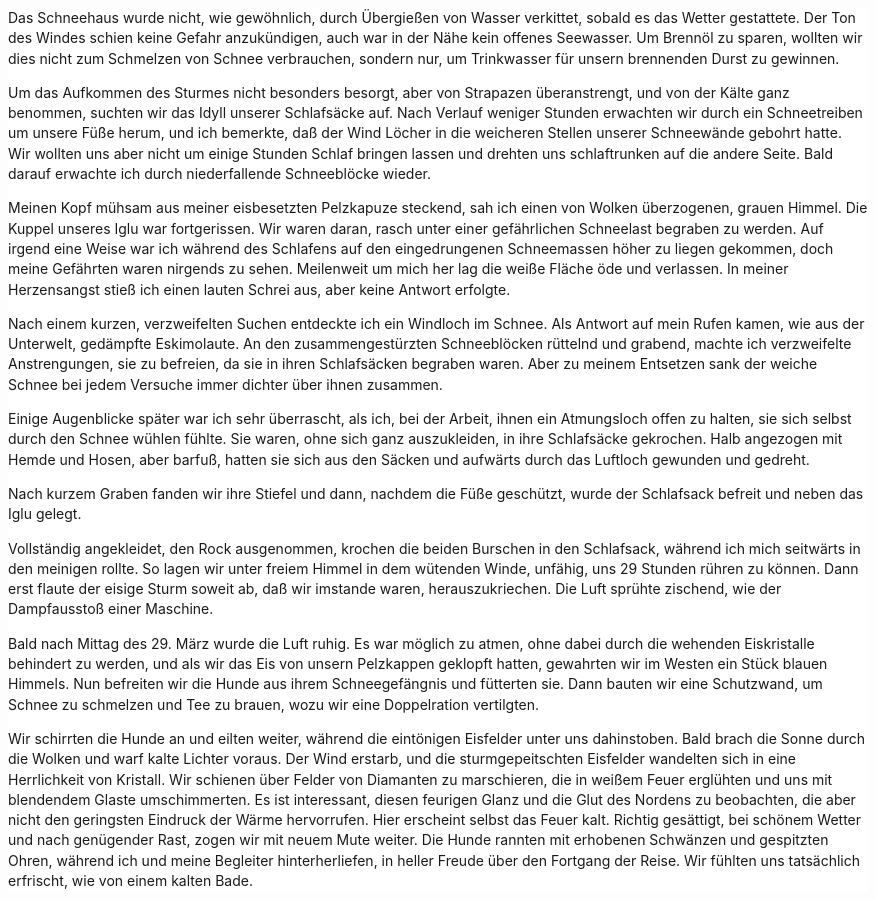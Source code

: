 Das Schneehaus wurde nicht, wie gewöhnlich, durch Übergießen von Wasser
verkittet, sobald es das Wetter gestattete. Der Ton des Windes schien keine
Gefahr anzukündigen, auch war in der Nähe kein offenes Seewasser. Um Brennöl zu
sparen, wollten wir dies nicht zum Schmelzen von Schnee verbrauchen, sondern
nur, um Trinkwasser für unsern brennenden Durst zu gewinnen.

Um das Aufkommen des Sturmes nicht besonders besorgt, aber von Strapazen
überanstrengt, und von der Kälte ganz benommen, suchten wir das Idyll unserer
Schlafsäcke auf. Nach Verlauf weniger Stunden erwachten wir durch ein
Schneetreiben um unsere Füße herum, und ich bemerkte, daß der Wind Löcher in die
weicheren Stellen unserer Schneewände gebohrt hatte. Wir wollten uns aber nicht
um einige Stunden Schlaf bringen lassen und drehten uns schlaftrunken auf die
andere Seite. Bald darauf erwachte ich durch niederfallende Schneeblöcke wieder.

Meinen Kopf mühsam aus meiner eisbesetzten Pelzkapuze steckend, sah ich einen
von Wolken überzogenen, grauen Himmel. Die Kuppel unseres Iglu war fortgerissen.
Wir waren daran, rasch unter einer gefährlichen Schneelast begraben zu werden.
Auf irgend eine Weise war ich während des Schlafens auf den eingedrungenen
Schneemassen höher zu liegen gekommen, doch meine Gefährten waren nirgends zu
sehen. Meilenweit um mich her lag die weiße Fläche öde und verlassen. In meiner
Herzensangst stieß ich einen lauten Schrei aus, aber keine Antwort erfolgte.

Nach einem kurzen, verzweifelten Suchen entdeckte ich ein Windloch im Schnee.
Als Antwort auf mein Rufen kamen, wie aus der Unterwelt, gedämpfte Eskimolaute.
An den zusammengestürzten Schneeblöcken rüttelnd und grabend, machte ich
verzweifelte Anstrengungen, sie zu befreien, da sie in ihren Schlafsäcken
begraben waren. Aber zu meinem Entsetzen sank der weiche Schnee bei jedem
Versuche immer dichter über ihnen zusammen.

Einige Augenblicke später war ich sehr überrascht, als ich, bei der Arbeit,
ihnen ein Atmungsloch offen zu halten, sie sich selbst durch den Schnee wühlen
fühlte. Sie waren, ohne sich ganz auszukleiden, in ihre Schlafsäcke gekrochen.
Halb angezogen mit Hemde und Hosen, aber barfuß, hatten sie sich aus den Säcken
und aufwärts durch das Luftloch gewunden und gedreht.

Nach kurzem Graben fanden wir ihre Stiefel und dann, nachdem die Füße geschützt,
wurde der Schlafsack befreit und neben das Iglu gelegt.

Vollständig angekleidet, den Rock ausgenommen, krochen die beiden Burschen in
den Schlafsack, während ich mich seitwärts in den meinigen rollte. So lagen wir
unter freiem Himmel in dem wütenden Winde, unfähig, uns 29 Stunden rühren zu
können. Dann erst flaute der eisige Sturm soweit ab, daß wir imstande waren,
herauszukriechen. Die Luft sprühte zischend, wie der Dampfausstoß einer
Maschine.

Bald nach Mittag des 29. März wurde die Luft ruhig. Es war möglich zu atmen,
ohne dabei durch die wehenden Eiskristalle behindert zu werden, und als wir das
Eis von unsern Pelzkappen geklopft hatten, gewahrten wir im Westen ein Stück
blauen Himmels. Nun befreiten wir die Hunde aus ihrem Schneegefängnis und
fütterten sie. Dann bauten wir eine Schutzwand, um Schnee zu schmelzen und Tee
zu brauen, wozu wir eine Doppelration vertilgten.

Wir schirrten die Hunde an und eilten weiter, während die eintönigen Eisfelder
unter uns dahinstoben. Bald brach die Sonne durch die Wolken und warf kalte
Lichter voraus. Der Wind erstarb, und die sturmgepeitschten Eisfelder wandelten
sich in eine Herrlichkeit von Kristall. Wir schienen über Felder von Diamanten
zu marschieren, die in weißem Feuer erglühten und uns mit blendendem Glaste
umschimmerten. Es ist interessant, diesen feurigen Glanz und die Glut des
Nordens zu beobachten, die aber nicht den geringsten Eindruck der Wärme
hervorrufen. Hier erscheint selbst das Feuer kalt. Richtig gesättigt, bei
schönem Wetter und nach genügender Rast, zogen wir mit neuem Mute weiter. Die
Hunde rannten mit erhobenen Schwänzen und gespitzten Ohren, während ich und
meine Begleiter hinterherliefen, in heller Freude über den Fortgang der Reise.
Wir fühlten uns tatsächlich erfrischt, wie von einem kalten Bade.
